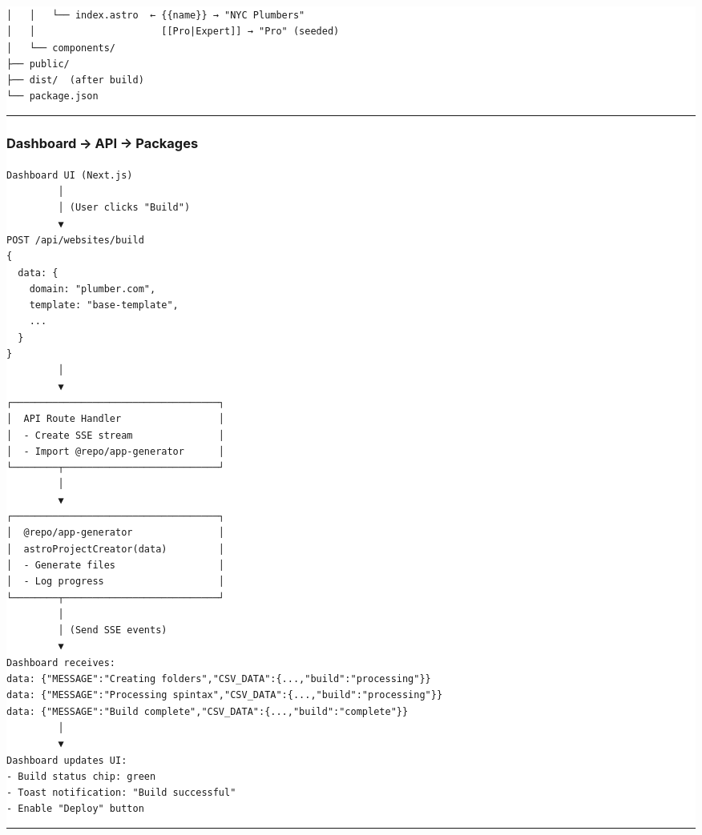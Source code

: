 ```
│   │   └── index.astro  ← {{name}} → "NYC Plumbers"
│   │                      [[Pro|Expert]] → "Pro" (seeded)
│   └── components/
├── public/
├── dist/  (after build)
└── package.json
```

---

### Dashboard → API → Packages

```
Dashboard UI (Next.js)
         │
         │ (User clicks "Build")
         ▼
POST /api/websites/build
{
  data: {
    domain: "plumber.com",
    template: "base-template",
    ...
  }
}
         │
         ▼
┌────────────────────────────────────┐
│  API Route Handler                 │
│  - Create SSE stream               │
│  - Import @repo/app-generator      │
└────────┬───────────────────────────┘
         │
         ▼
┌────────────────────────────────────┐
│  @repo/app-generator               │
│  astroProjectCreator(data)         │
│  - Generate files                  │
│  - Log progress                    │
└────────┬───────────────────────────┘
         │
         │ (Send SSE events)
         ▼
Dashboard receives:
data: {"MESSAGE":"Creating folders","CSV_DATA":{...,"build":"processing"}}
data: {"MESSAGE":"Processing spintax","CSV_DATA":{...,"build":"processing"}}
data: {"MESSAGE":"Build complete","CSV_DATA":{...,"build":"complete"}}
         │
         ▼
Dashboard updates UI:
- Build status chip: green
- Toast notification: "Build successful"
- Enable "Deploy" button
```

---